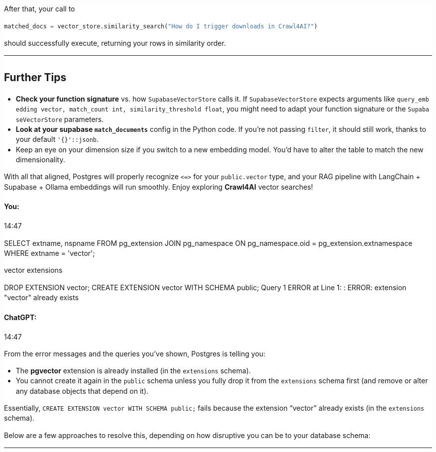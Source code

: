After that, your call to

```python
matched_docs = vector_store.similarity_search("How do I trigger downloads in Crawl4AI?")
```

should successfully execute, returning your rows in similarity order.

---

## Further Tips

- **Check your function signature** vs. how `SupabaseVectorStore` calls it. If `SupabaseVectorStore` expects arguments like `query_embedding vector, match_count int, similarity_threshold float`, you might need to adapt your function signature or the `SupabaseVectorStore` parameters.
- **Look at your supabase `match_documents`** config in the Python code. If you’re not passing `filter`, it should still work, thanks to your default `'{}'::jsonb`.
- Keep an eye on your dimension size if you switch to a new embedding model. You’d have to alter the table to match the new dimensionality.

With all that aligned, Postgres will properly recognize `<=>` for your `public.vector` type, and your RAG pipeline with LangChain + Supabase + Ollama embeddings will run smoothly. Enjoy exploring **Crawl4AI** vector searches!


#### You:
<time datetime="2025-02-08T05:47:17.924Z" title="2/8/2025, 2:47:17 PM">14:47</time>

SELECT extname, nspname 
FROM pg_extension 
JOIN pg_namespace ON pg_namespace.oid = pg_extension.extnamespace 
WHERE extname = 'vector';

vector	extensions

DROP EXTENSION vector;
CREATE EXTENSION vector
WITH
	SCHEMA public;
Query 1 ERROR at Line 1: : ERROR:  extension "vector" already exists

#### ChatGPT:
<time datetime="2025-02-08T05:47:39.188Z" title="2/8/2025, 2:47:39 PM">14:47</time>

From the error messages and the queries you’ve shown, Postgres is telling you:

- The **pgvector** extension is already installed (in the `extensions` schema).
- You cannot create it again in the `public` schema unless you fully drop it from the `extensions` schema first (and remove or alter any database objects that depend on it).

Essentially, `CREATE EXTENSION vector WITH SCHEMA public;` fails because the extension “vector” already exists (in the `extensions` schema).

Below are a few approaches to resolve this, depending on how disruptive you can be to your database schema:

---
